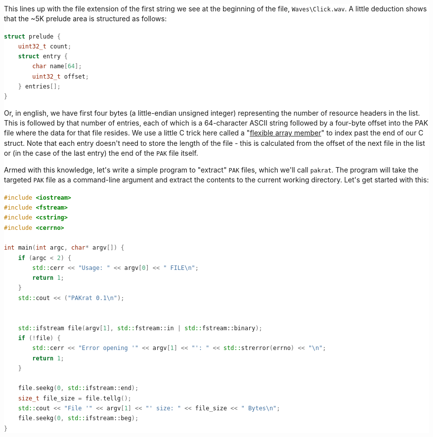 This lines up with the file extension of the first string we see at the beginning of the file, `Waves\Click.wav`. A
little deduction shows that the ~5K prelude area is structured as follows:

```cpp
struct prelude {
    uint32_t count;
    struct entry {
        char name[64];
        uint32_t offset;
    } entries[];
}
```

Or, in english, we have first four bytes (a little-endian unsigned integer) representing the number of resource headers
in the list. This is followed by that number of entries, each of which is a 64-character ASCII string followed by a
four-byte offset into the PAK file where the data for that file resides. We use a little C trick here called a
"[flexible array member](https://en.wikipedia.org/wiki/Flexible_array_member)" to index past the end of our C struct.
Note that each entry doesn't need to store the length of the file - this is calculated from the offset of the next file
in the list or (in the case of the last entry) the end of the `PAK` file itself.

Armed with this knowledge, let's write a simple program to "extract" `PAK` files, which we'll call `pakrat`. The program
will take the targeted `PAK` file as a command-line argument and extract the contents to the current working directory.
Let's get started with this:

```cpp
#include <iostream>
#include <fstream>
#include <cstring>
#include <cerrno>

int main(int argc, char* argv[]) {
	if (argc < 2) {
		std::cerr << "Usage: " << argv[0] << " FILE\n";
		return 1;
	}
	std::cout << ("PAKrat 0.1\n");


	std::ifstream file(argv[1], std::fstream::in | std::fstream::binary);
	if (!file) {
		std::cerr << "Error opening '" << argv[1] << "': " << std::strerror(errno) << "\n";
		return 1;
	}

	file.seekg(0, std::ifstream::end);
	size_t file_size = file.tellg();
	std::cout << "File '" << argv[1] << "' size: " << file_size << " Bytes\n";
	file.seekg(0, std::ifstream::beg);
}
```

